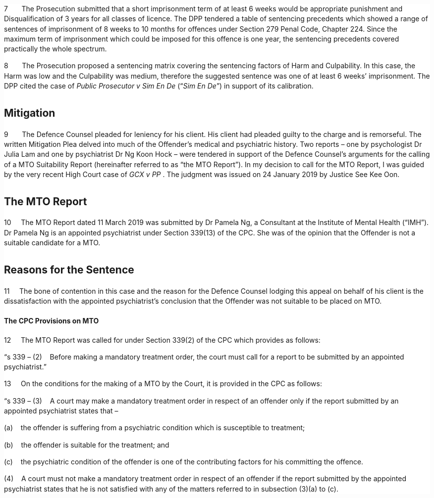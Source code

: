 7       The Prosecution submitted that a short imprisonment term of at least 6 weeks would be appropriate punishment and Disqualification of 3 years for all classes of licence. The DPP tendered a table of sentencing precedents which showed a range of sentences of imprisonment of 8 weeks to 10 months for offences under Section 279 Penal Code, Chapter 224. Since the maximum term of imprisonment which could be imposed for this offence is one year, the sentencing precedents covered practically the whole spectrum.

8       The Prosecution proposed a sentencing matrix covering the sentencing factors of Harm and Culpability. In this case, the Harm was low and the Culpability was medium, therefore the suggested sentence was one of at least 6 weeks’ imprisonment. The DPP cited the case of _Public Prosecutor v Sim En De_ (“_Sim En De_”) in support of its calibration.

## Mitigation

9       The Defence Counsel pleaded for leniency for his client. His client had pleaded guilty to the charge and is remorseful. The written Mitigation Plea delved into much of the Offender’s medical and psychiatric history. Two reports – one by psychologist Dr Julia Lam and one by psychiatrist Dr Ng Koon Hock – were tendered in support of the Defence Counsel’s arguments for the calling of a MTO Suitability Report (hereinafter referred to as “the MTO Report”). In my decision to call for the MTO Report, I was guided by the very recent High Court case of _GCX v PP_ . The judgment was issued on 24 January 2019 by Justice See Kee Oon.

## The MTO Report

10     The MTO Report dated 11 March 2019 was submitted by Dr Pamela Ng, a Consultant at the Institute of Mental Health (“IMH”). Dr Pamela Ng is an appointed psychiatrist under Section 339(13) of the CPC. She was of the opinion that the Offender is not a suitable candidate for a MTO.

## Reasons for the Sentence

11     The bone of contention in this case and the reason for the Defence Counsel lodging this appeal on behalf of his client is the dissatisfaction with the appointed psychiatrist’s conclusion that the Offender was not suitable to be placed on MTO.

#### The CPC Provisions on MTO

12     The MTO Report was called for under Section 339(2) of the CPC which provides as follows:

“s 339 – (2)    Before making a mandatory treatment order, the court must call for a report to be submitted by an appointed psychiatrist.”

13     On the conditions for the making of a MTO by the Court, it is provided in the CPC as follows:

“s 339 – (3)    A court may make a mandatory treatment order in respect of an offender only if the report submitted by an appointed psychiatrist states that –

(a)    the offender is suffering from a psychiatric condition which is susceptible to treatment;

(b)    the offender is suitable for the treatment; and

(c)    the psychiatric condition of the offender is one of the contributing factors for his committing the offence.

(4)    A court must not make a mandatory treatment order in respect of an offender if the report submitted by the appointed psychiatrist states that he is not satisfied with any of the matters referred to in subsection (3)(a) to (c).
